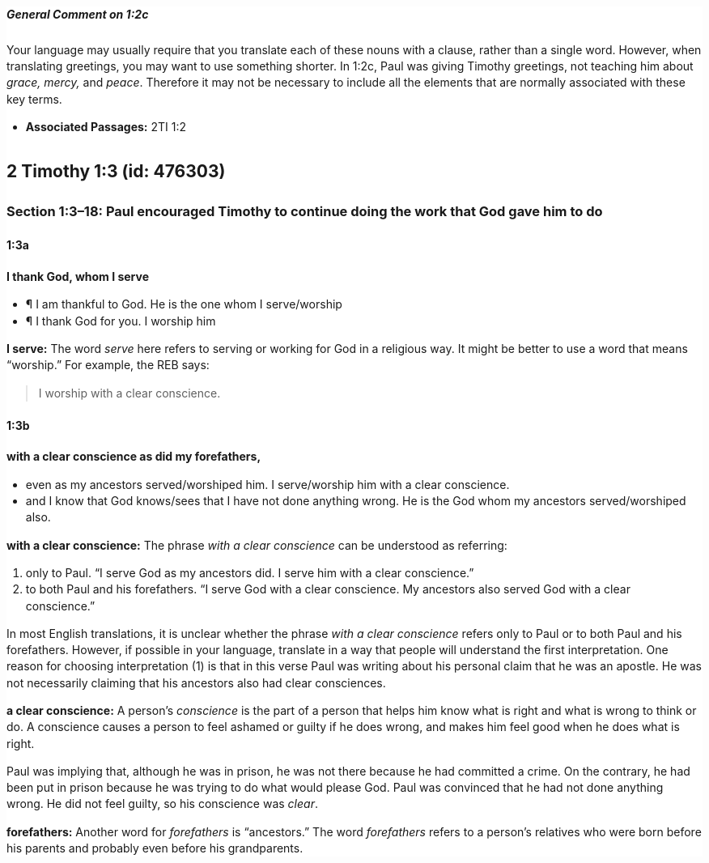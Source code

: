 ##### **General Comment on 1:2c**

Your language may usually require that you translate each of these nouns with a clause, rather than a single word. However, when translating greetings, you may want to use something shorter. In 1:2c, Paul was giving Timothy greetings, not teaching him about *grace, mercy,* and *peace*. Therefore it may not be necessary to include all the elements that are normally associated with these key terms.

* **Associated Passages:** 2TI 1:2

## 2 Timothy 1:3 (id: 476303)

### Section 1:3–18: Paul encouraged Timothy to continue doing the work that God gave him to do

#### 1:3a

**I thank God, whom I serve**

* ¶ I am thankful to God. He is the one whom I serve/worship
* ¶ I thank God for you. I worship him

**I serve:** The word *serve* here refers to serving or working for God in a religious way. It might be better to use a word that means “worship.” For example, the REB says:

> I worship with a clear conscience.

#### 1:3b

**with a clear conscience as did my forefathers,**

* even as my ancestors served/worshiped him. I serve/worship him with a clear conscience.
* and I know that God knows/sees that I have not done anything wrong. He is the God whom my ancestors served/worshiped also.

**with a clear conscience:** The phrase *with a clear conscience* can be understood as referring:

1. only to Paul. “I serve God as my ancestors did. I serve him with a clear conscience.”
2. to both Paul and his forefathers. “I serve God with a clear conscience. My ancestors also served God with a clear conscience.”

In most English translations, it is unclear whether the phrase *with a clear conscience* refers only to Paul or to both Paul and his forefathers. However, if possible in your language, translate in a way that people will understand the first interpretation. One reason for choosing interpretation (1\) is that in this verse Paul was writing about his personal claim that he was an apostle. He was not necessarily claiming that his ancestors also had clear consciences.

**a clear conscience:** A person’s *conscience* is the part of a person that helps him know what is right and what is wrong to think or do. A conscience causes a person to feel ashamed or guilty if he does wrong, and makes him feel good when he does what is right.

Paul was implying that, although he was in prison, he was not there because he had committed a crime. On the contrary, he had been put in prison because he was trying to do what would please God. Paul was convinced that he had not done anything wrong. He did not feel guilty, so his conscience was *clear*.

**forefathers:** Another word for *forefathers* is “ancestors.” The word *forefathers* refers to a person’s relatives who were born before his parents and probably even before his grandparents.
